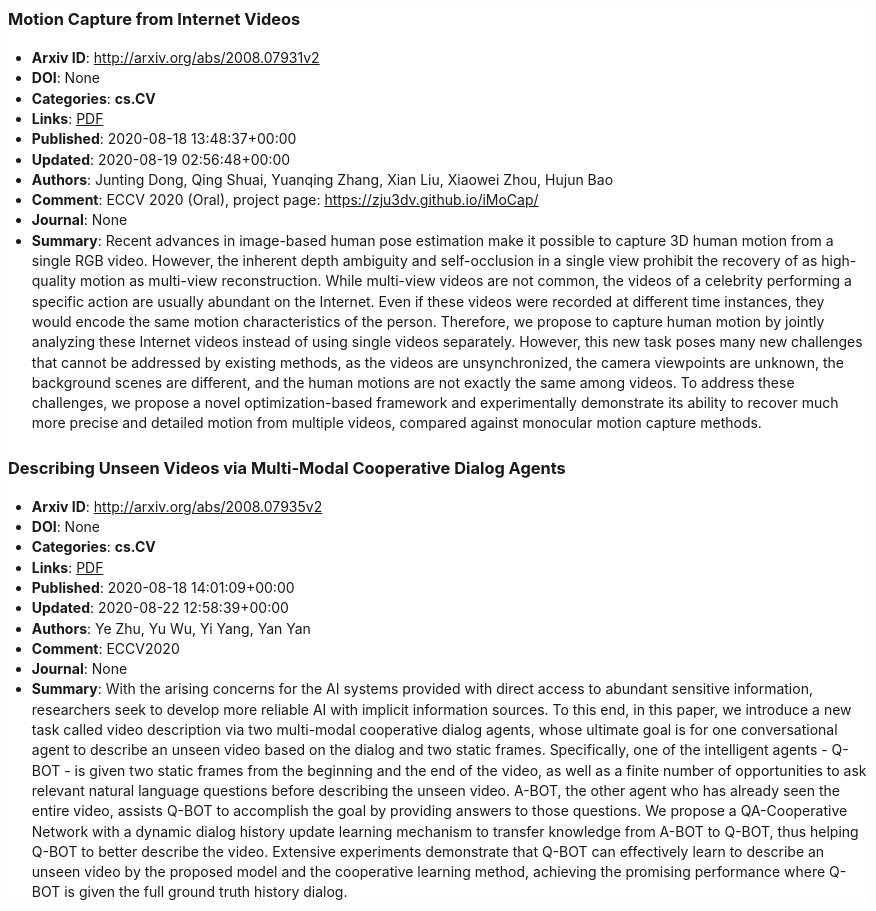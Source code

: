 

### Motion Capture from Internet Videos
- **Arxiv ID**: http://arxiv.org/abs/2008.07931v2
- **DOI**: None
- **Categories**: **cs.CV**
- **Links**: [PDF](http://arxiv.org/pdf/2008.07931v2)
- **Published**: 2020-08-18 13:48:37+00:00
- **Updated**: 2020-08-19 02:56:48+00:00
- **Authors**: Junting Dong, Qing Shuai, Yuanqing Zhang, Xian Liu, Xiaowei Zhou, Hujun Bao
- **Comment**: ECCV 2020 (Oral), project page: https://zju3dv.github.io/iMoCap/
- **Journal**: None
- **Summary**: Recent advances in image-based human pose estimation make it possible to capture 3D human motion from a single RGB video. However, the inherent depth ambiguity and self-occlusion in a single view prohibit the recovery of as high-quality motion as multi-view reconstruction. While multi-view videos are not common, the videos of a celebrity performing a specific action are usually abundant on the Internet. Even if these videos were recorded at different time instances, they would encode the same motion characteristics of the person. Therefore, we propose to capture human motion by jointly analyzing these Internet videos instead of using single videos separately. However, this new task poses many new challenges that cannot be addressed by existing methods, as the videos are unsynchronized, the camera viewpoints are unknown, the background scenes are different, and the human motions are not exactly the same among videos. To address these challenges, we propose a novel optimization-based framework and experimentally demonstrate its ability to recover much more precise and detailed motion from multiple videos, compared against monocular motion capture methods.



### Describing Unseen Videos via Multi-Modal Cooperative Dialog Agents
- **Arxiv ID**: http://arxiv.org/abs/2008.07935v2
- **DOI**: None
- **Categories**: **cs.CV**
- **Links**: [PDF](http://arxiv.org/pdf/2008.07935v2)
- **Published**: 2020-08-18 14:01:09+00:00
- **Updated**: 2020-08-22 12:58:39+00:00
- **Authors**: Ye Zhu, Yu Wu, Yi Yang, Yan Yan
- **Comment**: ECCV2020
- **Journal**: None
- **Summary**: With the arising concerns for the AI systems provided with direct access to abundant sensitive information, researchers seek to develop more reliable AI with implicit information sources. To this end, in this paper, we introduce a new task called video description via two multi-modal cooperative dialog agents, whose ultimate goal is for one conversational agent to describe an unseen video based on the dialog and two static frames. Specifically, one of the intelligent agents - Q-BOT - is given two static frames from the beginning and the end of the video, as well as a finite number of opportunities to ask relevant natural language questions before describing the unseen video. A-BOT, the other agent who has already seen the entire video, assists Q-BOT to accomplish the goal by providing answers to those questions. We propose a QA-Cooperative Network with a dynamic dialog history update learning mechanism to transfer knowledge from A-BOT to Q-BOT, thus helping Q-BOT to better describe the video. Extensive experiments demonstrate that Q-BOT can effectively learn to describe an unseen video by the proposed model and the cooperative learning method, achieving the promising performance where Q-BOT is given the full ground truth history dialog.
